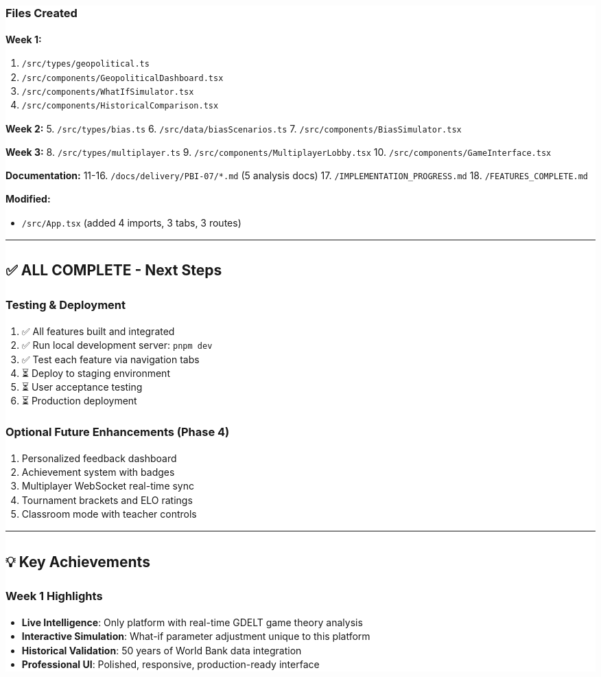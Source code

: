 ### Files Created
**Week 1:**
1. `/src/types/geopolitical.ts`
2. `/src/components/GeopoliticalDashboard.tsx`
3. `/src/components/WhatIfSimulator.tsx`
4. `/src/components/HistoricalComparison.tsx`

**Week 2:**
5. `/src/types/bias.ts`
6. `/src/data/biasScenarios.ts`
7. `/src/components/BiasSimulator.tsx`

**Week 3:**
8. `/src/types/multiplayer.ts`
9. `/src/components/MultiplayerLobby.tsx`
10. `/src/components/GameInterface.tsx`

**Documentation:**
11-16. `/docs/delivery/PBI-07/*.md` (5 analysis docs)
17. `/IMPLEMENTATION_PROGRESS.md`
18. `/FEATURES_COMPLETE.md`

**Modified:**
- `/src/App.tsx` (added 4 imports, 3 tabs, 3 routes)

---

## ✅ ALL COMPLETE - Next Steps

### Testing & Deployment
1. ✅ All features built and integrated
2. ✅ Run local development server: `pnpm dev`
3. ✅ Test each feature via navigation tabs
4. ⏳ Deploy to staging environment
5. ⏳ User acceptance testing
6. ⏳ Production deployment

### Optional Future Enhancements (Phase 4)
1. Personalized feedback dashboard
2. Achievement system with badges
3. Multiplayer WebSocket real-time sync
4. Tournament brackets and ELO ratings
5. Classroom mode with teacher controls

---

## 💡 Key Achievements

### Week 1 Highlights
- **Live Intelligence**: Only platform with real-time GDELT game theory analysis
- **Interactive Simulation**: What-if parameter adjustment unique to this platform
- **Historical Validation**: 50 years of World Bank data integration
- **Professional UI**: Polished, responsive, production-ready interface
